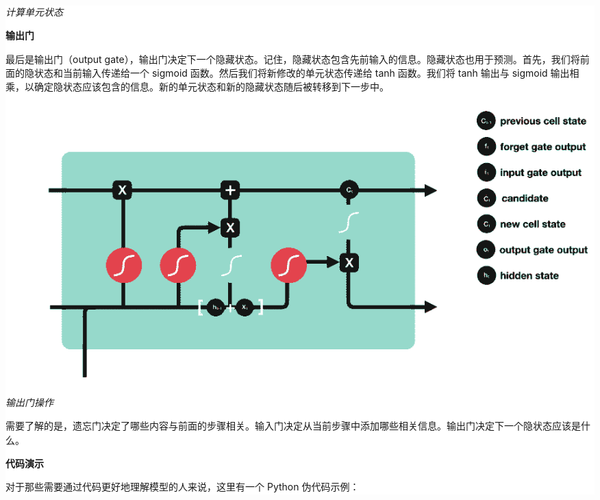 *计算单元状态*

**输出门**

最后是输出门（output gate），输出门决定下一个隐藏状态。记住，隐藏状态包含先前输入的信息。隐藏状态也用于预测。首先，我们将前面的隐状态和当前输入传递给一个 sigmoid 函数。然后我们将新修改的单元状态传递给 tanh 函数。我们将 tanh 输出与 sigmoid 输出相乘，以确定隐状态应该包含的信息。新的单元状态和新的隐藏状态随后被转移到下一步中。

![](img/3dc8ab4effd899488a20b3aa49b31121-fs8.png)

*输出门操作*

需要了解的是，遗忘门决定了哪些内容与前面的步骤相关。输入门决定从当前步骤中添加哪些相关信息。输出门决定下一个隐状态应该是什么。

**代码演示**

对于那些需要通过代码更好地理解模型的人来说，这里有一个 Python 伪代码示例：
